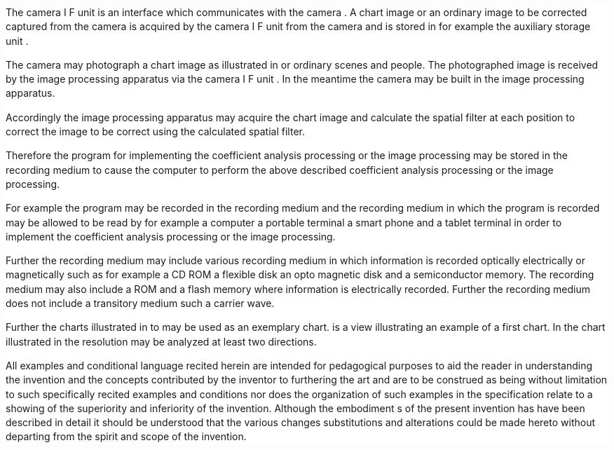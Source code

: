 The camera I F unit is an interface which communicates with the camera . A chart image or an ordinary image to be corrected captured from the camera is acquired by the camera I F unit from the camera and is stored in for example the auxiliary storage unit .

The camera may photograph a chart image as illustrated in or ordinary scenes and people. The photographed image is received by the image processing apparatus via the camera I F unit . In the meantime the camera may be built in the image processing apparatus.

Accordingly the image processing apparatus may acquire the chart image and calculate the spatial filter at each position to correct the image to be correct using the calculated spatial filter.

Therefore the program for implementing the coefficient analysis processing or the image processing may be stored in the recording medium to cause the computer to perform the above described coefficient analysis processing or the image processing.

For example the program may be recorded in the recording medium and the recording medium in which the program is recorded may be allowed to be read by for example a computer a portable terminal a smart phone and a tablet terminal in order to implement the coefficient analysis processing or the image processing.

Further the recording medium may include various recording medium in which information is recorded optically electrically or magnetically such as for example a CD ROM a flexible disk an opto magnetic disk and a semiconductor memory. The recording medium may also include a ROM and a flash memory where information is electrically recorded. Further the recording medium does not include a transitory medium such a carrier wave.

Further the charts illustrated in to may be used as an exemplary chart. is a view illustrating an example of a first chart. In the chart illustrated in the resolution may be analyzed at least two directions.

All examples and conditional language recited herein are intended for pedagogical purposes to aid the reader in understanding the invention and the concepts contributed by the inventor to furthering the art and are to be construed as being without limitation to such specifically recited examples and conditions nor does the organization of such examples in the specification relate to a showing of the superiority and inferiority of the invention. Although the embodiment s of the present invention has have been described in detail it should be understood that the various changes substitutions and alterations could be made hereto without departing from the spirit and scope of the invention.

